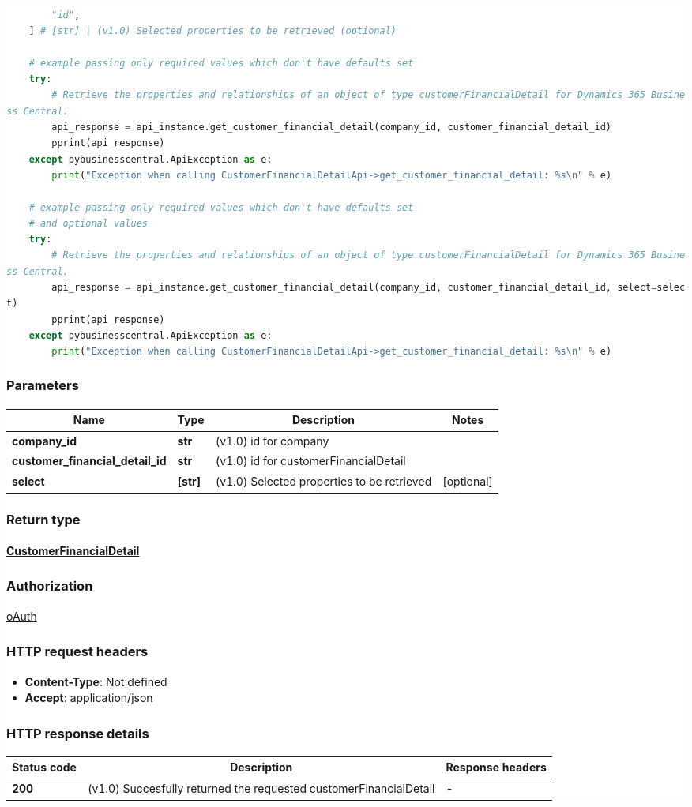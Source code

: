 ```python
        "id",
    ] # [str] | (v1.0) Selected properties to be retrieved (optional)

    # example passing only required values which don't have defaults set
    try:
        # Retrieve the properties and relationships of an object of type customerFinancialDetail for Dynamics 365 Business Central.
        api_response = api_instance.get_customer_financial_detail(company_id, customer_financial_detail_id)
        pprint(api_response)
    except pybusinesscentral.ApiException as e:
        print("Exception when calling CustomerFinancialDetailApi->get_customer_financial_detail: %s\n" % e)

    # example passing only required values which don't have defaults set
    # and optional values
    try:
        # Retrieve the properties and relationships of an object of type customerFinancialDetail for Dynamics 365 Business Central.
        api_response = api_instance.get_customer_financial_detail(company_id, customer_financial_detail_id, select=select)
        pprint(api_response)
    except pybusinesscentral.ApiException as e:
        print("Exception when calling CustomerFinancialDetailApi->get_customer_financial_detail: %s\n" % e)
```


### Parameters

Name | Type | Description  | Notes
------------- | ------------- | ------------- | -------------
 **company_id** | **str**| (v1.0) id for company |
 **customer_financial_detail_id** | **str**| (v1.0) id for customerFinancialDetail |
 **select** | **[str]**| (v1.0) Selected properties to be retrieved | [optional]

### Return type

[**CustomerFinancialDetail**](CustomerFinancialDetail.md)

### Authorization

[oAuth](../README.md#oAuth)

### HTTP request headers

 - **Content-Type**: Not defined
 - **Accept**: application/json


### HTTP response details
| Status code | Description | Response headers |
|-------------|-------------|------------------|
**200** | (v1.0) Succesfully returned the requested customerFinancialDetail |  -  |
